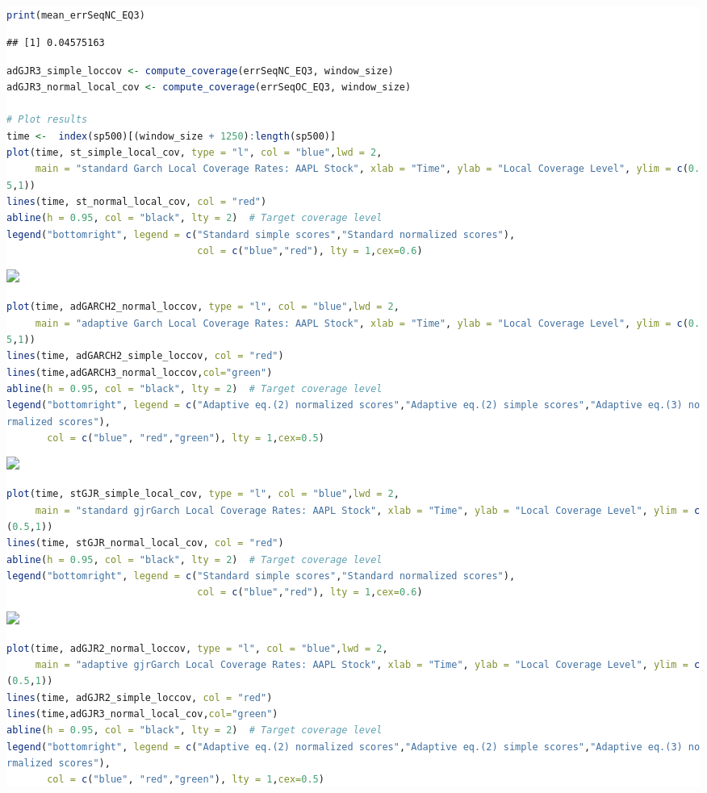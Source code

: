 ``` r
print(mean_errSeqNC_EQ3)
```

    ## [1] 0.04575163

``` r
adGJR3_simple_loccov <- compute_coverage(errSeqNC_EQ3, window_size)
adGJR3_normal_local_cov <- compute_coverage(errSeqOC_EQ3, window_size)

# Plot results
time <-  index(sp500)[(window_size + 1250):length(sp500)]
plot(time, st_simple_local_cov, type = "l", col = "blue",lwd = 2,
     main = "standard Garch Local Coverage Rates: AAPL Stock", xlab = "Time", ylab = "Local Coverage Level", ylim = c(0.5,1))
lines(time, st_normal_local_cov, col = "red")
abline(h = 0.95, col = "black", lty = 2)  # Target coverage level
legend("bottomright", legend = c("Standard simple scores","Standard normalized scores"),
                                 col = c("blue","red"), lty = 1,cex=0.6)
```

![](C:/Users/sarap/OneDrive/Documenti/GitHub/Academic-Projects/Conformal_Inference/README_files/figure-gfm/unnamed-chunk-6-1.png)

``` r
plot(time, adGARCH2_normal_loccov, type = "l", col = "blue",lwd = 2,
     main = "adaptive Garch Local Coverage Rates: AAPL Stock", xlab = "Time", ylab = "Local Coverage Level", ylim = c(0.5,1))
lines(time, adGARCH2_simple_loccov, col = "red")
lines(time,adGARCH3_normal_loccov,col="green")
abline(h = 0.95, col = "black", lty = 2)  # Target coverage level
legend("bottomright", legend = c("Adaptive eq.(2) normalized scores","Adaptive eq.(2) simple scores","Adaptive eq.(3) normalized scores"), 
       col = c("blue", "red","green"), lty = 1,cex=0.5)
```

![](C:/Users/sarap/OneDrive/Documenti/GitHub/Academic-Projects/Conformal_Inference/README_files/figure-gfm/unnamed-chunk-6-2.png)

``` r
plot(time, stGJR_simple_local_cov, type = "l", col = "blue",lwd = 2,
     main = "standard gjrGarch Local Coverage Rates: AAPL Stock", xlab = "Time", ylab = "Local Coverage Level", ylim = c(0.5,1))
lines(time, stGJR_normal_local_cov, col = "red")
abline(h = 0.95, col = "black", lty = 2)  # Target coverage level
legend("bottomright", legend = c("Standard simple scores","Standard normalized scores"),
                                 col = c("blue","red"), lty = 1,cex=0.6)
```

![](C:/Users/sarap/OneDrive/Documenti/GitHub/Academic-Projects/Conformal_Inference/README_files/figure-gfm/unnamed-chunk-6-3.png)

``` r
plot(time, adGJR2_normal_loccov, type = "l", col = "blue",lwd = 2,
     main = "adaptive gjrGarch Local Coverage Rates: AAPL Stock", xlab = "Time", ylab = "Local Coverage Level", ylim = c(0.5,1))
lines(time, adGJR2_simple_loccov, col = "red")
lines(time,adGJR3_normal_local_cov,col="green")
abline(h = 0.95, col = "black", lty = 2)  # Target coverage level
legend("bottomright", legend = c("Adaptive eq.(2) normalized scores","Adaptive eq.(2) simple scores","Adaptive eq.(3) normalized scores"), 
       col = c("blue", "red","green"), lty = 1,cex=0.5)
```
